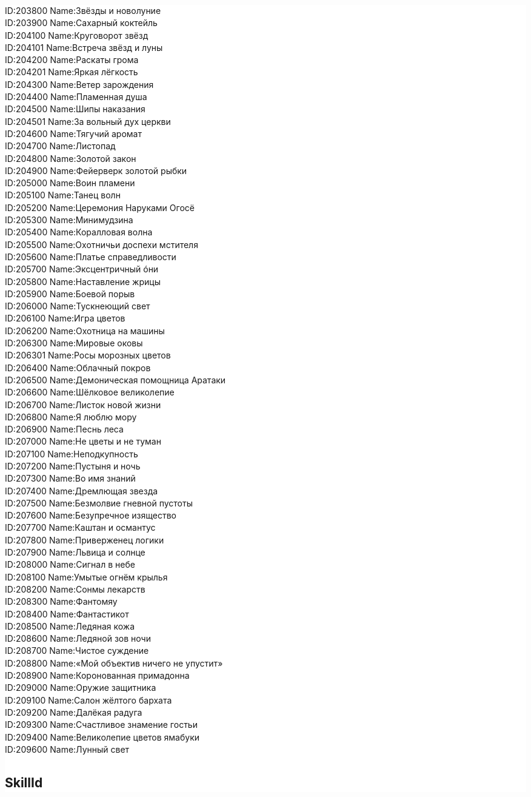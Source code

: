 ID:203800 Name:Звёзды и новолуние<br>
ID:203900 Name:Сахарный коктейль<br>
ID:204100 Name:Круговорот звёзд<br>
ID:204101 Name:Встреча звёзд и луны<br>
ID:204200 Name:Раскаты грома<br>
ID:204201 Name:Яркая лёгкость<br>
ID:204300 Name:Ветер зарождения<br>
ID:204400 Name:Пламенная душа<br>
ID:204500 Name:Шипы наказания<br>
ID:204501 Name:За вольный дух церкви<br>
ID:204600 Name:Тягучий аромат<br>
ID:204700 Name:Листопад<br>
ID:204800 Name:Золотой закон<br>
ID:204900 Name:Фейерверк золотой рыбки<br>
ID:205000 Name:Воин пламени<br>
ID:205100 Name:Танец волн<br>
ID:205200 Name:Церемония Наруками Огосё<br>
ID:205300 Name:Минимудзина<br>
ID:205400 Name:Коралловая волна<br>
ID:205500 Name:Охотничьи доспехи мстителя<br>
ID:205600 Name:Платье справедливости<br>
ID:205700 Name:Эксцентричный óни<br>
ID:205800 Name:Наставление жрицы<br>
ID:205900 Name:Боевой порыв<br>
ID:206000 Name:Тускнеющий свет<br>
ID:206100 Name:Игра цветов<br>
ID:206200 Name:Охотница на машины<br>
ID:206300 Name:Мировые оковы<br>
ID:206301 Name:Росы морозных цветов<br>
ID:206400 Name:Облачный покров<br>
ID:206500 Name:Демоническая помощница Аратаки<br>
ID:206600 Name:Шёлковое великолепие<br>
ID:206700 Name:Листок новой жизни<br>
ID:206800 Name:Я люблю мору<br>
ID:206900 Name:Песнь леса<br>
ID:207000 Name:Не цветы и не туман<br>
ID:207100 Name:Неподкупность<br>
ID:207200 Name:Пустыня и ночь<br>
ID:207300 Name:Во имя знаний<br>
ID:207400 Name:Дремлющая звезда<br>
ID:207500 Name:Безмолвие гневной пустоты<br>
ID:207600 Name:Безупречное изящество<br>
ID:207700 Name:Каштан и османтус<br>
ID:207800 Name:Приверженец логики<br>
ID:207900 Name:Львица и солнце<br>
ID:208000 Name:Сигнал в небе<br>
ID:208100 Name:Умытые огнём крылья<br>
ID:208200 Name:Сонмы лекарств<br>
ID:208300 Name:Фантомяу<br>
ID:208400 Name:Фантастикот<br>
ID:208500 Name:Ледяная кожа<br>
ID:208600 Name:Ледяной зов ночи<br>
ID:208700 Name:Чистое суждение<br>
ID:208800 Name:«Мой объектив ничего не упустит»<br>
ID:208900 Name:Коронованная примадонна<br>
ID:209000 Name:Оружие защитника<br>
ID:209100 Name:Салон жёлтого бархата<br>
ID:209200 Name:Далёкая радуга<br>
ID:209300 Name:Счастливое знамение гостьи<br>
ID:209400 Name:Великолепие цветов ямабуки<br>
ID:209600 Name:Лунный свет<br>
## SkillId
